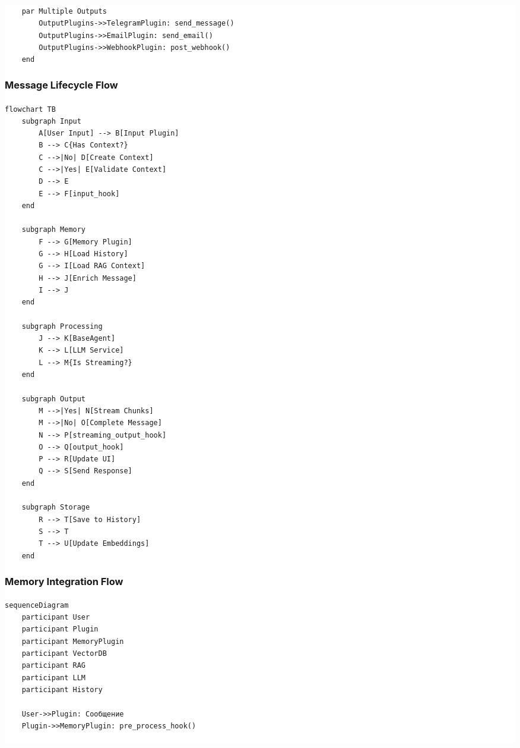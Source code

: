 ```mermaid
    par Multiple Outputs
        OutputPlugins->>TelegramPlugin: send_message()
        OutputPlugins->>EmailPlugin: send_email()
        OutputPlugins->>WebhookPlugin: post_webhook()
    end
```

### Message Lifecycle Flow
```mermaid
flowchart TB
    subgraph Input
        A[User Input] --> B[Input Plugin]
        B --> C{Has Context?}
        C -->|No| D[Create Context]
        C -->|Yes| E[Validate Context]
        D --> E
        E --> F[input_hook]
    end

    subgraph Memory
        F --> G[Memory Plugin]
        G --> H[Load History]
        G --> I[Load RAG Context]
        H --> J[Enrich Message]
        I --> J
    end

    subgraph Processing
        J --> K[BaseAgent]
        K --> L[LLM Service]
        L --> M{Is Streaming?}
    end

    subgraph Output
        M -->|Yes| N[Stream Chunks]
        M -->|No| O[Complete Message]
        N --> P[streaming_output_hook]
        O --> Q[output_hook]
        P --> R[Update UI]
        Q --> S[Send Response]
    end

    subgraph Storage
        R --> T[Save to History]
        S --> T
        T --> U[Update Embeddings]
    end
```

### Memory Integration Flow
```mermaid
sequenceDiagram
    participant User
    participant Plugin
    participant MemoryPlugin
    participant VectorDB
    participant RAG
    participant LLM
    participant History

    User->>Plugin: Сообщение
    Plugin->>MemoryPlugin: pre_process_hook()
    
```